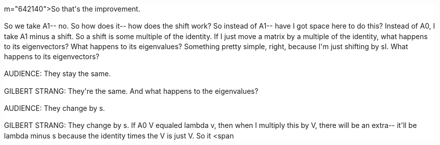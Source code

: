   m="642140">So</span> <span m="642950">that's</span> <span
  m="643070">the</span> <span m="643280">improvement.</span></p><p><span
  m="644960">So</span> <span m="645150">we</span> <span m="645300">take</span>
  <span m="645720">A1--</span> <span m="647460">no.</span> <span
  m="647730">So</span> <span m="647970">how</span> <span m="648630">does</span>
  <span m="648900">it--</span> <span m="649500">how</span> <span
  m="649650">does</span> <span m="649860">the</span> <span
  m="650010">shift</span> <span m="650460">work?</span> <span
  m="651910">So</span> <span m="652020">instead</span> <span
  m="652470">of</span> <span m="652600">A1--</span> <span m="654890">have</span>
  <span m="655020">I</span> <span m="655110">got</span> <span
  m="655320">space</span> <span m="655710">here</span> <span
  m="655890">to</span> <span m="656010">do</span> <span m="656550">this?</span>
  <span m="657480">Instead</span> <span m="657870">of</span> <span
  m="658080">A0,</span> <span m="659460">I</span> <span m="659580">take</span>
  <span m="659985">A1</span> <span m="660390">minus</span> <span
  m="660880">a</span> <span m="660950">shift.</span> <span m="662430">So</span>
  <span m="662690">a</span> <span m="662760">shift</span> <span
  m="663040">is</span> <span m="663280">some</span> <span
  m="663600">multiple</span> <span m="664110">of</span> <span
  m="664200">the</span> <span m="664350">identity.</span> <span
  m="666360">If</span> <span m="666410">I</span> <span m="666500">just</span>
  <span m="666830">move</span> <span m="667160">a</span> <span
  m="667220">matrix</span> <span m="667820">by</span> <span m="668090">a</span>
  <span m="668150">multiple</span> <span m="668630">of</span> <span
  m="668750">the</span> <span m="668900">identity,</span> <span
  m="670040">what</span> <span m="670220">happens</span> <span
  m="670610">to</span> <span m="670790">its</span> <span
  m="670970">eigenvectors?</span> <span m="672050">What</span> <span
  m="672260">happens</span> <span m="672590">to</span> <span
  m="672710">its</span> <span m="672890">eigenvalues?</span> <span
  m="674720">Something</span> <span m="675110">pretty</span> <span
  m="675440">simple,</span> <span m="675920">right,</span> <span
  m="676220">because</span> <span m="676610">I'm</span> <span
  m="676760">just</span> <span m="676970">shifting</span> <span
  m="677420">by</span> <span m="678230">sI.</span> <span m="679610">What</span>
  <span m="679790">happens</span> <span m="680240">to</span> <span
  m="680390">its</span> <span m="680570">eigenvectors?</span></p><p><span
  m="681560">AUDIENCE:</span> <span m="681676">They</span> <span
  m="681792">stay</span> <span m="681908">the</span> <span
  m="682025">same.</span></p><p><span m="682490">GILBERT STRANG:</span> <span
  m="682610">They're</span> <span m="682730">the</span> <span
  m="682950">same.</span> <span m="684820">And</span> <span
  m="684950">what</span> <span m="685130">happens</span> <span
  m="685400">to</span> <span m="685490">the</span> <span
  m="685640">eigenvalues?</span></p><p><span m="686956">AUDIENCE:</span> <span
  m="687052">They</span> <span m="687148">change</span> <span
  m="687244">by</span> <span m="687342">s.</span></p><p><span m="687730">GILBERT
  STRANG:</span> <span m="687805">They</span> <span m="687880">change</span>
  <span m="688270">by</span> <span m="688480">s.</span> <span
  m="690460">If</span> <span m="690910">A0</span> <span m="691990">V</span>
  <span m="692590">equaled</span> <span m="693130">lambda</span> <span
  m="693640">v,</span> <span m="695350">then</span> <span m="695560">when</span>
  <span m="695740">I</span> <span m="695830">multiply</span> <span
  m="696220">this</span> <span m="696520">by</span> <span m="696790">V,</span>
  <span m="697150">there will</span> <span m="697360">be</span> <span
  m="697510">an</span> <span m="697630">extra--</span> <span
  m="699010">it'll</span> <span m="699190">be</span> <span
  m="699370">lambda</span> <span m="700120">minus</span> <span
  m="700750">s</span> <span m="702900">because</span> <span
  m="703350">the</span> <span m="703470">identity</span> <span
  m="704160">times</span> <span m="704560">the V</span> <span
  m="704910">is</span> <span m="705060">just</span> <span m="705300">V.</span>
  <span m="706000">So</span> <span m="707160">it</span> <span